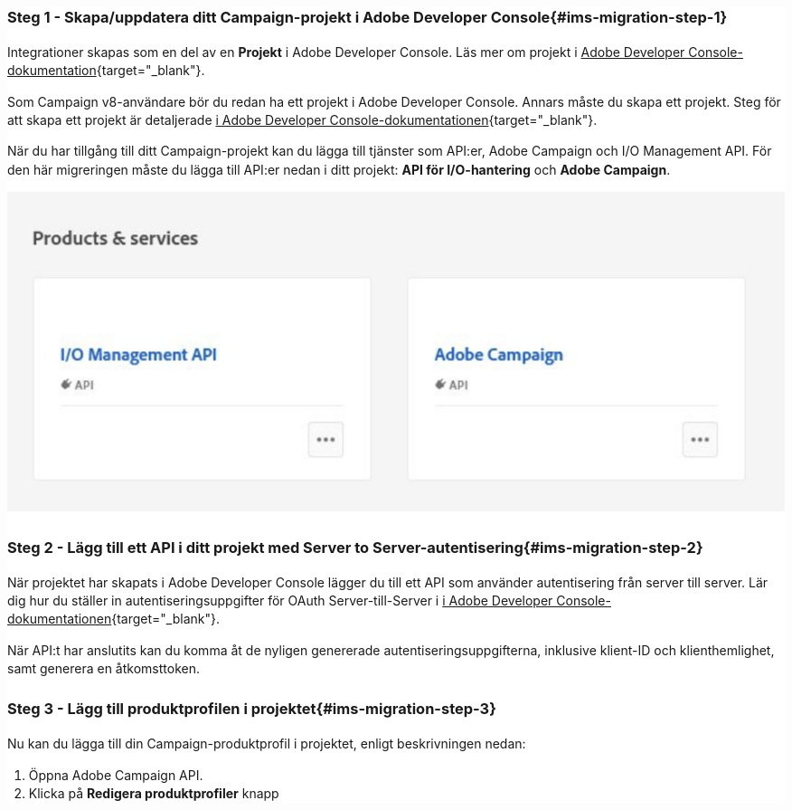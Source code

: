 ### Steg 1 - Skapa/uppdatera ditt Campaign-projekt i Adobe Developer Console{#ims-migration-step-1}

Integrationer skapas som en del av en **Projekt** i Adobe Developer Console. Läs mer om projekt i [Adobe Developer Console-dokumentation](https://developer.adobe.com/developer-console/docs/guides/projects/){target="_blank"}.

Som Campaign v8-användare bör du redan ha ett projekt i Adobe Developer Console. Annars måste du skapa ett projekt. Steg för att skapa ett projekt är detaljerade [i Adobe Developer Console-dokumentationen](https://developer.adobe.com/developer-console/docs/guides/getting-started/){target="_blank"}.

När du har tillgång till ditt Campaign-projekt kan du lägga till tjänster som API:er, Adobe Campaign och I/O Management API. För den här migreringen måste du lägga till API:er nedan i ditt projekt: **API för I/O-hantering** och **Adobe Campaign**.

![](assets/do-not-localize/ims-products-and-services.png)


### Steg 2 - Lägg till ett API i ditt projekt med Server to Server-autentisering{#ims-migration-step-2}

När projektet har skapats i Adobe Developer Console lägger du till ett API som använder autentisering från server till server. Lär dig hur du ställer in autentiseringsuppgifter för OAuth Server-till-Server i [i Adobe Developer Console-dokumentationen](https://developer.adobe.com/developer-console/docs/guides/authentication/ServerToServerAuthentication/implementation/){target="_blank"}.

När API:t har anslutits kan du komma åt de nyligen genererade autentiseringsuppgifterna, inklusive klient-ID och klienthemlighet, samt generera en åtkomsttoken.

### Steg 3 - Lägg till produktprofilen i projektet{#ims-migration-step-3}

Nu kan du lägga till din Campaign-produktprofil i projektet, enligt beskrivningen nedan:

1. Öppna Adobe Campaign API.
1. Klicka på **Redigera produktprofiler** knapp
